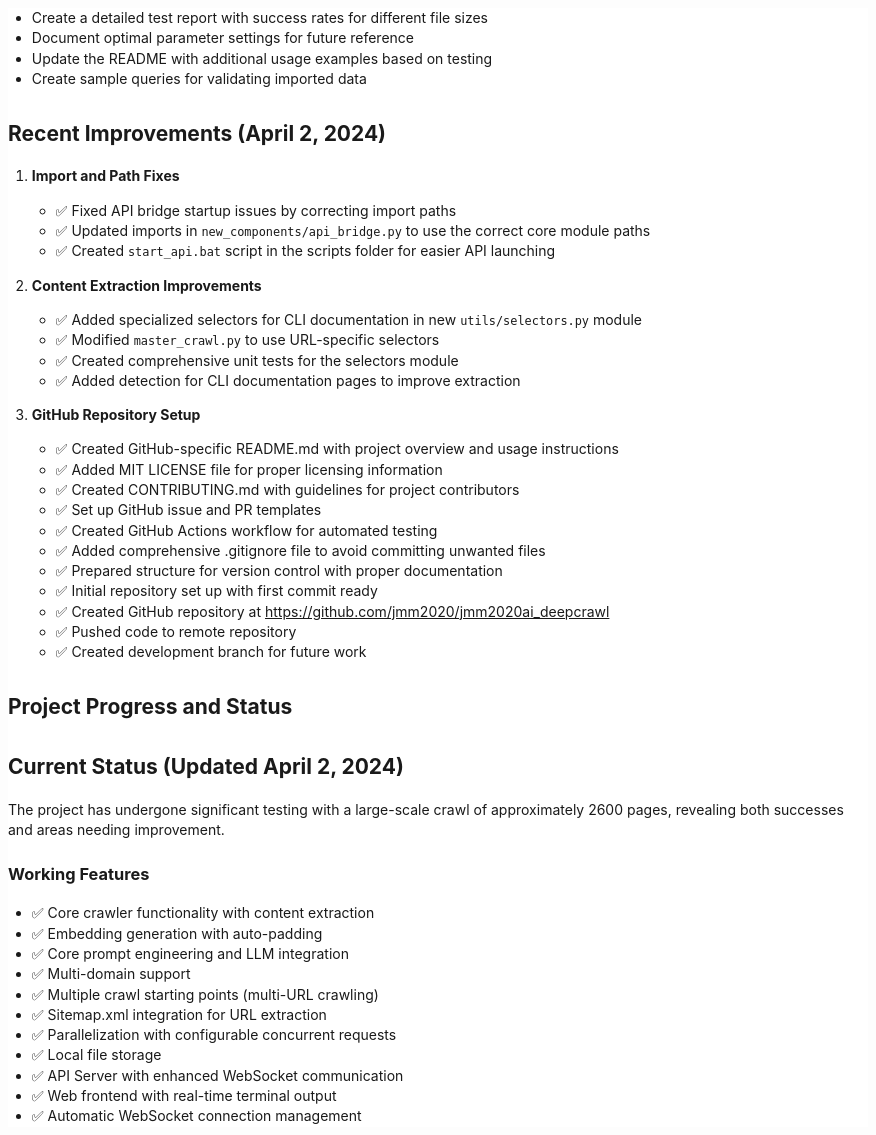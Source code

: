 - Create a detailed test report with success rates for different file sizes
- Document optimal parameter settings for future reference
- Update the README with additional usage examples based on testing
- Create sample queries for validating imported data

## Recent Improvements (April 2, 2024)

1. **Import and Path Fixes**
   - ✅ Fixed API bridge startup issues by correcting import paths
   - ✅ Updated imports in `new_components/api_bridge.py` to use the correct core module paths
   - ✅ Created `start_api.bat` script in the scripts folder for easier API launching

2. **Content Extraction Improvements**
   - ✅ Added specialized selectors for CLI documentation in new `utils/selectors.py` module
   - ✅ Modified `master_crawl.py` to use URL-specific selectors
   - ✅ Created comprehensive unit tests for the selectors module
   - ✅ Added detection for CLI documentation pages to improve extraction

3. **GitHub Repository Setup**
   - ✅ Created GitHub-specific README.md with project overview and usage instructions
   - ✅ Added MIT LICENSE file for proper licensing information
   - ✅ Created CONTRIBUTING.md with guidelines for project contributors
   - ✅ Set up GitHub issue and PR templates
   - ✅ Created GitHub Actions workflow for automated testing
   - ✅ Added comprehensive .gitignore file to avoid committing unwanted files
   - ✅ Prepared structure for version control with proper documentation
   - ✅ Initial repository set up with first commit ready
   - ✅ Created GitHub repository at https://github.com/jmm2020/jmm2020ai_deepcrawl
   - ✅ Pushed code to remote repository
   - ✅ Created development branch for future work

## Project Progress and Status

## Current Status (Updated April 2, 2024)

The project has undergone significant testing with a large-scale crawl of approximately 2600 pages, revealing both successes and areas needing improvement.

### Working Features

- ✅ Core crawler functionality with content extraction
- ✅ Embedding generation with auto-padding
- ✅ Core prompt engineering and LLM integration
- ✅ Multi-domain support
- ✅ Multiple crawl starting points (multi-URL crawling)
- ✅ Sitemap.xml integration for URL extraction
- ✅ Parallelization with configurable concurrent requests
- ✅ Local file storage
- ✅ API Server with enhanced WebSocket communication
- ✅ Web frontend with real-time terminal output
- ✅ Automatic WebSocket connection management
